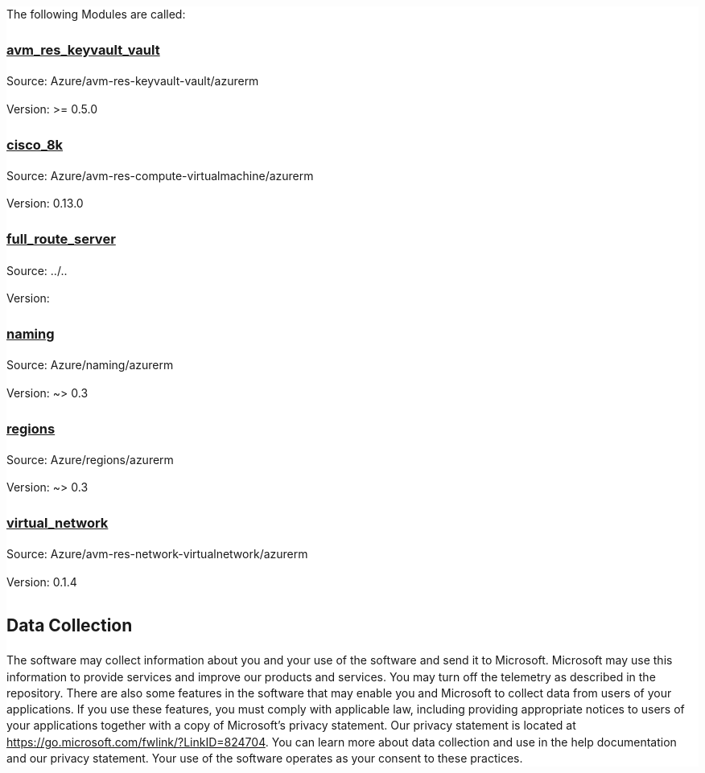 The following Modules are called:

### <a name="module_avm_res_keyvault_vault"></a> [avm\_res\_keyvault\_vault](#module\_avm\_res\_keyvault\_vault)

Source: Azure/avm-res-keyvault-vault/azurerm

Version: >= 0.5.0

### <a name="module_cisco_8k"></a> [cisco\_8k](#module\_cisco\_8k)

Source: Azure/avm-res-compute-virtualmachine/azurerm

Version: 0.13.0

### <a name="module_full_route_server"></a> [full\_route\_server](#module\_full\_route\_server)

Source: ../..

Version:

### <a name="module_naming"></a> [naming](#module\_naming)

Source: Azure/naming/azurerm

Version: ~> 0.3

### <a name="module_regions"></a> [regions](#module\_regions)

Source: Azure/regions/azurerm

Version: ~> 0.3

### <a name="module_virtual_network"></a> [virtual\_network](#module\_virtual\_network)

Source: Azure/avm-res-network-virtualnetwork/azurerm

Version: 0.1.4


## Data Collection

The software may collect information about you and your use of the software and send it to Microsoft. Microsoft may use this information to provide services and improve our products and services. You may turn off the telemetry as described in the repository. There are also some features in the software that may enable you and Microsoft to collect data from users of your applications. If you use these features, you must comply with applicable law, including providing appropriate notices to users of your applications together with a copy of Microsoft’s privacy statement. Our privacy statement is located at <https://go.microsoft.com/fwlink/?LinkID=824704>. You can learn more about data collection and use in the help documentation and our privacy statement. Your use of the software operates as your consent to these practices.
